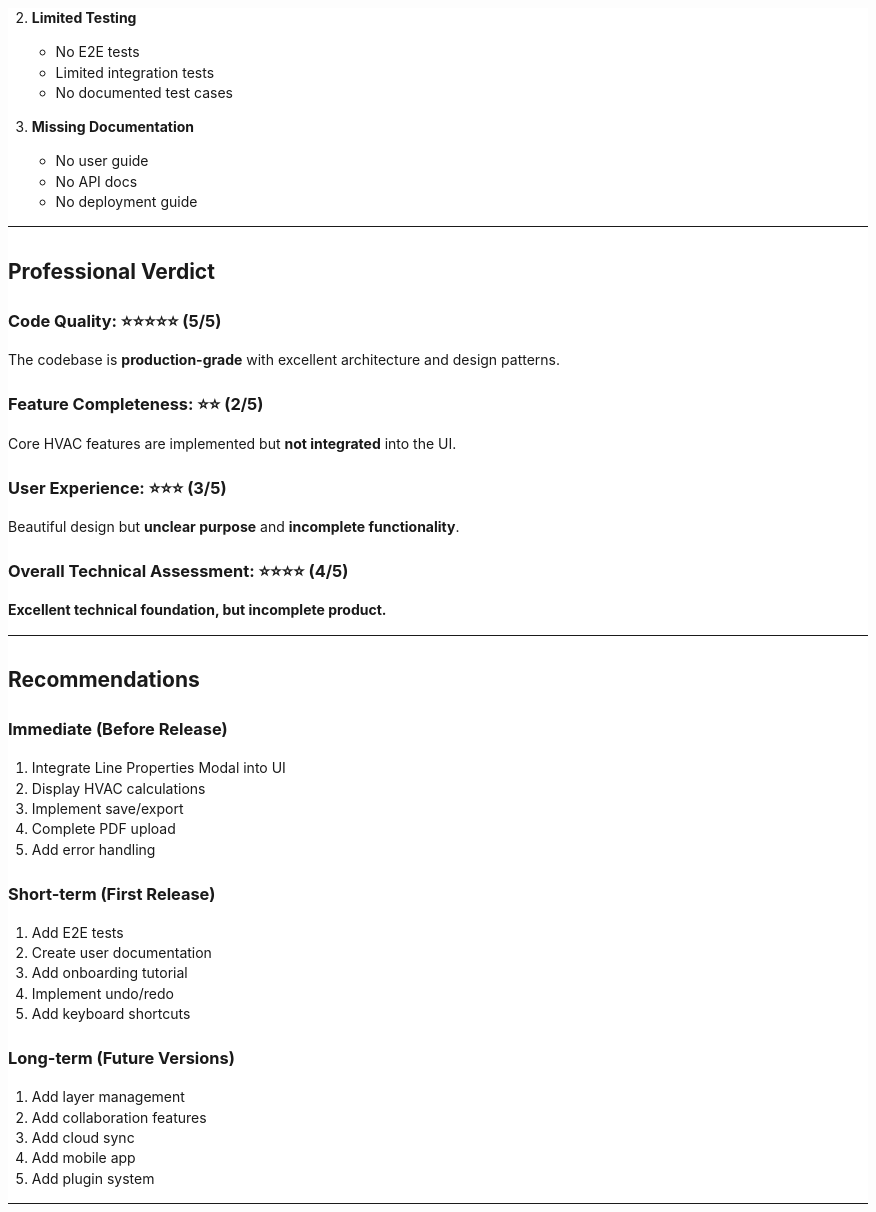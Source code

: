 2. **Limited Testing**
   - No E2E tests
   - Limited integration tests
   - No documented test cases

3. **Missing Documentation**
   - No user guide
   - No API docs
   - No deployment guide

---

## Professional Verdict

### Code Quality: ⭐⭐⭐⭐⭐ (5/5)
The codebase is **production-grade** with excellent architecture and design patterns.

### Feature Completeness: ⭐⭐ (2/5)
Core HVAC features are implemented but **not integrated** into the UI.

### User Experience: ⭐⭐⭐ (3/5)
Beautiful design but **unclear purpose** and **incomplete functionality**.

### Overall Technical Assessment: ⭐⭐⭐⭐ (4/5)
**Excellent technical foundation, but incomplete product.**

---

## Recommendations

### Immediate (Before Release)
1. Integrate Line Properties Modal into UI
2. Display HVAC calculations
3. Implement save/export
4. Complete PDF upload
5. Add error handling

### Short-term (First Release)
1. Add E2E tests
2. Create user documentation
3. Add onboarding tutorial
4. Implement undo/redo
5. Add keyboard shortcuts

### Long-term (Future Versions)
1. Add layer management
2. Add collaboration features
3. Add cloud sync
4. Add mobile app
5. Add plugin system

---